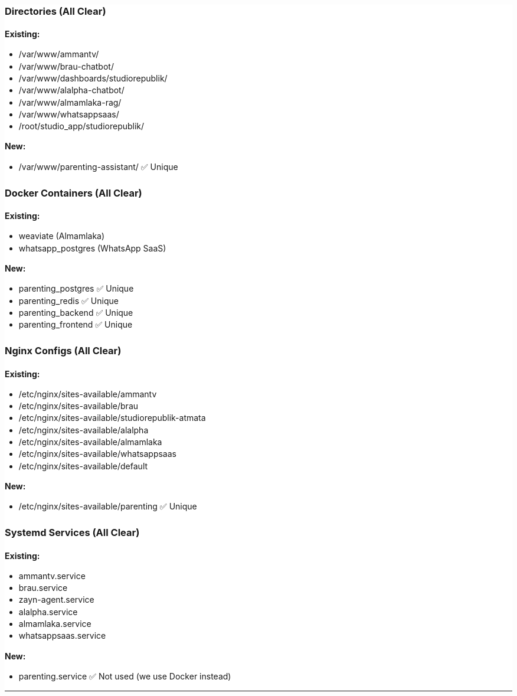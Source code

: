 ### Directories (All Clear)

**Existing:**
- /var/www/ammantv/
- /var/www/brau-chatbot/
- /var/www/dashboards/studiorepublik/
- /var/www/alalpha-chatbot/
- /var/www/almamlaka-rag/
- /var/www/whatsappsaas/
- /root/studio_app/studiorepublik/

**New:**
- /var/www/parenting-assistant/ ✅ Unique

### Docker Containers (All Clear)

**Existing:**
- weaviate (Almamlaka)
- whatsapp_postgres (WhatsApp SaaS)

**New:**
- parenting_postgres ✅ Unique
- parenting_redis ✅ Unique
- parenting_backend ✅ Unique
- parenting_frontend ✅ Unique

### Nginx Configs (All Clear)

**Existing:**
- /etc/nginx/sites-available/ammantv
- /etc/nginx/sites-available/brau
- /etc/nginx/sites-available/studiorepublik-atmata
- /etc/nginx/sites-available/alalpha
- /etc/nginx/sites-available/almamlaka
- /etc/nginx/sites-available/whatsappsaas
- /etc/nginx/sites-available/default

**New:**
- /etc/nginx/sites-available/parenting ✅ Unique

### Systemd Services (All Clear)

**Existing:**
- ammantv.service
- brau.service
- zayn-agent.service
- alalpha.service
- almamlaka.service
- whatsappsaas.service

**New:**
- parenting.service ✅ Not used (we use Docker instead)

---
